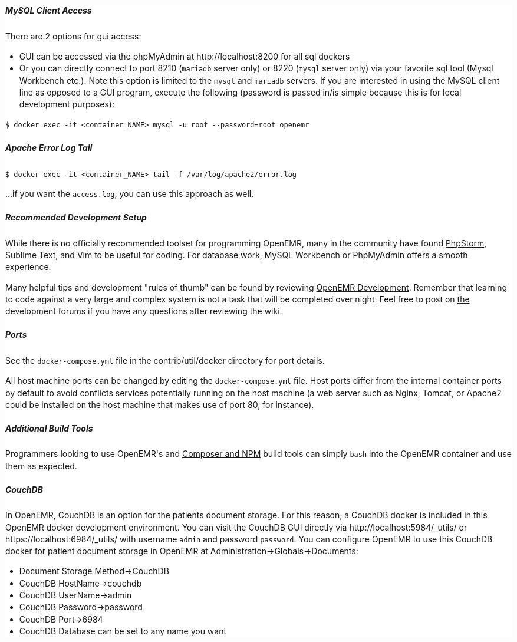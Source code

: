 ##### MySQL Client Access
There are 2 options for gui access:
 - GUI can be accessed via the phpMyAdmin at http://localhost:8200 for all sql dockers
 - Or you can directly connect to port 8210 (`mariadb` server only) or 8220 (`mysql` server only) via your favorite sql tool (Mysql Workbench etc.). Note this option is limited to the `mysql` and `mariadb` servers.
If you are interested in using the MySQL client line as opposed to a GUI program, execute the following (password is passed in/is simple because this is for local development purposes):

```
$ docker exec -it <container_NAME> mysql -u root --password=root openemr
```

##### Apache Error Log Tail

```
$ docker exec -it <container_NAME> tail -f /var/log/apache2/error.log
```
...if you want the `access.log`, you can use this approach as well.

##### Recommended Development Setup

While there is no officially recommended toolset for programming OpenEMR,
many in the community have found
[PhpStorm](https://www.jetbrains.com/phpstorm/),
[Sublime Text](https://www.sublimetext.com/),
and [Vim](http://www.vim.org/) to be useful for coding. For database work,
[MySQL Workbench](https://dev.mysql.com/downloads/workbench/) or PhpMyAdmin
offers a smooth experience.

Many helpful tips and development "rules of thumb" can be found by reviewing
[OpenEMR Development](http://open-emr.org/wiki/index.php/OpenEMR_Wiki_Home_Page#Development).
Remember that learning to code against a very large and complex system is not a
task that will be completed over night. Feel free to post on
[the development forums](https://community.open-emr.org/c/openemr-development)
if you have any questions after reviewing the wiki.

##### Ports

See the `docker-compose.yml` file in the contrib/util/docker directory for port details.

All host machine ports can be changed by editing the `docker-compose.yml` file.
Host ports differ from the internal container ports by default to avoid conflicts
services potentially running on the host machine (a web server such as Nginx,
Tomcat, or Apache2 could be installed on the host machine that makes use of
port 80, for instance).

##### Additional Build Tools

Programmers looking to use OpenEMR's and [Composer and NPM](http://www.open-emr.org/wiki/index.php//Composer_and_NPM)
build tools can simply `bash` into the OpenEMR container and use them as expected.

##### CouchDB
In OpenEMR, CouchDB is an option for the patients document storage. For this reason, a CouchDB
docker is included in this OpenEMR docker development environment. You can visit the CouchDB
GUI directly via http://localhost:5984/_utils/ or https://localhost:6984/_utils/ with
username `admin` and password `password`. You can configure OpenEMR to use this CouchDB
docker for patient document storage in OpenEMR at Administration->Globals->Documents:
- Document Storage Method->CouchDB
- CouchDB HostName->couchdb
- CouchDB UserName->admin
- CouchDB Password->password
- CouchDB Port->6984
- CouchDB Database can be set to any name you want

